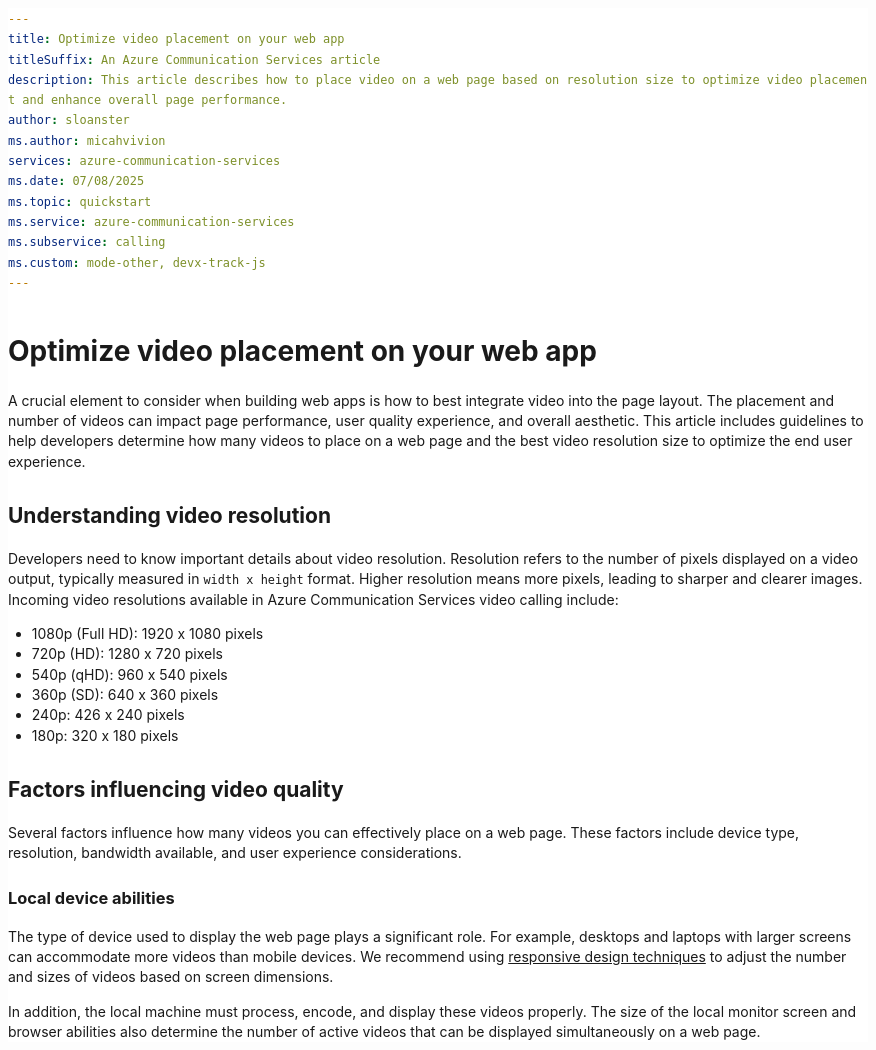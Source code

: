 ```yaml
---
title: Optimize video placement on your web app
titleSuffix: An Azure Communication Services article
description: This article describes how to place video on a web page based on resolution size to optimize video placement and enhance overall page performance.
author: sloanster
ms.author: micahvivion
services: azure-communication-services
ms.date: 07/08/2025
ms.topic: quickstart
ms.service: azure-communication-services
ms.subservice: calling
ms.custom: mode-other, devx-track-js
---
```


# Optimize video placement on your web app

A crucial element to consider when building web apps is how to best integrate video into the page layout. The placement and number of videos can impact page performance, user quality experience, and overall aesthetic. This article includes guidelines to help developers determine how many videos to place on a web page and the best video resolution size to optimize the end user experience.

## Understanding video resolution

Developers need to know important details about video resolution. Resolution refers to the number of pixels displayed on a video output, typically measured in `width x height` format. Higher resolution means more pixels, leading to sharper and clearer images. Incoming video resolutions available in Azure Communication Services video calling include:

- 1080p (Full HD): 1920 x 1080 pixels
- 720p (HD): 1280 x 720 pixels
- 540p (qHD): 960 x 540 pixels
- 360p (SD): 640 x 360 pixels
- 240p: 426 x 240 pixels
- 180p: 320 x 180 pixels

## Factors influencing video quality

Several factors influence how many videos you can effectively place on a web page. These factors include device type, resolution, bandwidth available, and user experience considerations.

### Local device abilities

The type of device used to display the web page plays a significant role. For example, desktops and laptops with larger screens can accommodate more videos than mobile devices. We recommend using [responsive design techniques](https://developer.mozilla.org/en-US/docs/Learn_web_development/Core/CSS_layout/Responsive_Design) to adjust the number and sizes of videos based on screen dimensions.

In addition, the local machine must process, encode, and display these videos properly. The size of the local monitor screen and browser abilities also determine the number of active videos that can be displayed simultaneously on a web page.
